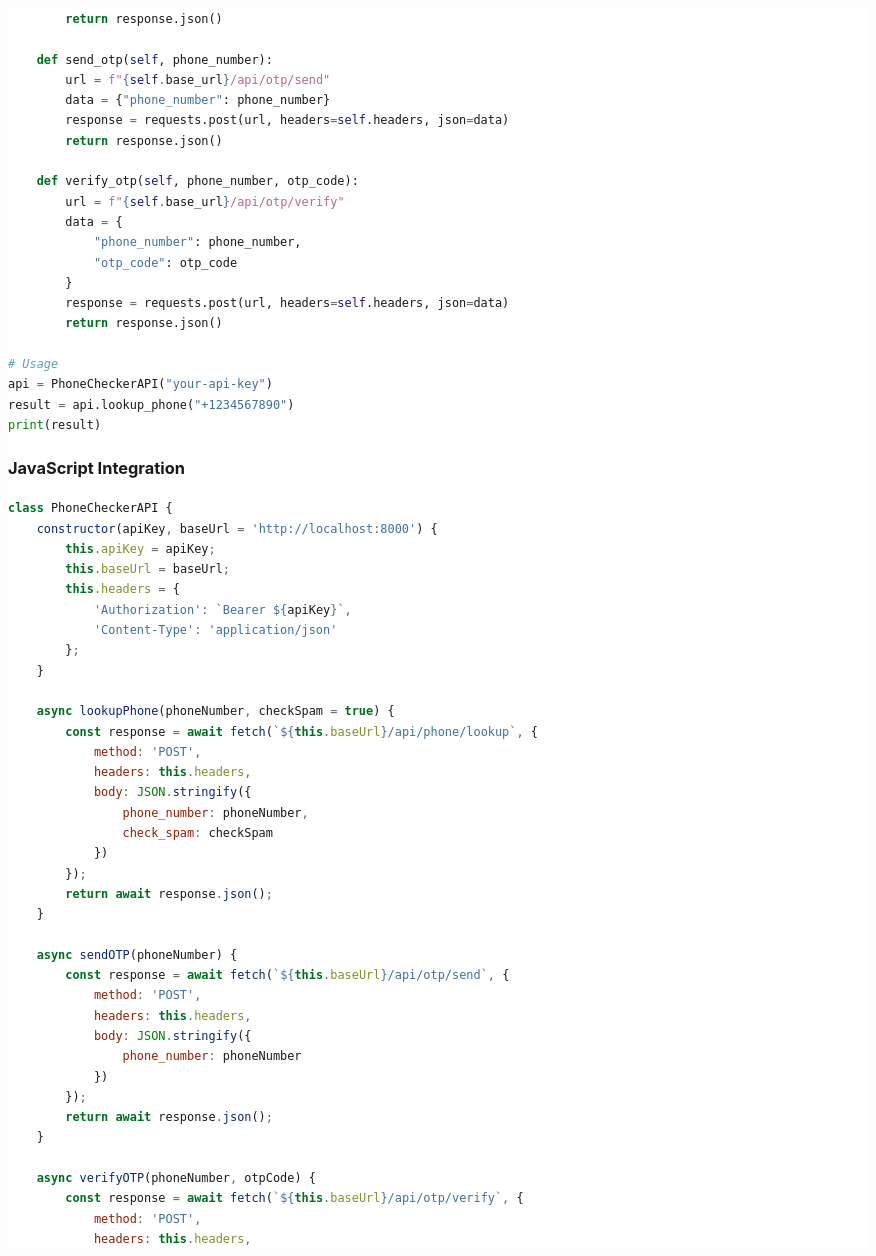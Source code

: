 ```python
        return response.json()
    
    def send_otp(self, phone_number):
        url = f"{self.base_url}/api/otp/send"
        data = {"phone_number": phone_number}
        response = requests.post(url, headers=self.headers, json=data)
        return response.json()
    
    def verify_otp(self, phone_number, otp_code):
        url = f"{self.base_url}/api/otp/verify"
        data = {
            "phone_number": phone_number,
            "otp_code": otp_code
        }
        response = requests.post(url, headers=self.headers, json=data)
        return response.json()

# Usage
api = PhoneCheckerAPI("your-api-key")
result = api.lookup_phone("+1234567890")
print(result)
```

### JavaScript Integration

```javascript
class PhoneCheckerAPI {
    constructor(apiKey, baseUrl = 'http://localhost:8000') {
        this.apiKey = apiKey;
        this.baseUrl = baseUrl;
        this.headers = {
            'Authorization': `Bearer ${apiKey}`,
            'Content-Type': 'application/json'
        };
    }
    
    async lookupPhone(phoneNumber, checkSpam = true) {
        const response = await fetch(`${this.baseUrl}/api/phone/lookup`, {
            method: 'POST',
            headers: this.headers,
            body: JSON.stringify({
                phone_number: phoneNumber,
                check_spam: checkSpam
            })
        });
        return await response.json();
    }
    
    async sendOTP(phoneNumber) {
        const response = await fetch(`${this.baseUrl}/api/otp/send`, {
            method: 'POST',
            headers: this.headers,
            body: JSON.stringify({
                phone_number: phoneNumber
            })
        });
        return await response.json();
    }
    
    async verifyOTP(phoneNumber, otpCode) {
        const response = await fetch(`${this.baseUrl}/api/otp/verify`, {
            method: 'POST',
            headers: this.headers,
```